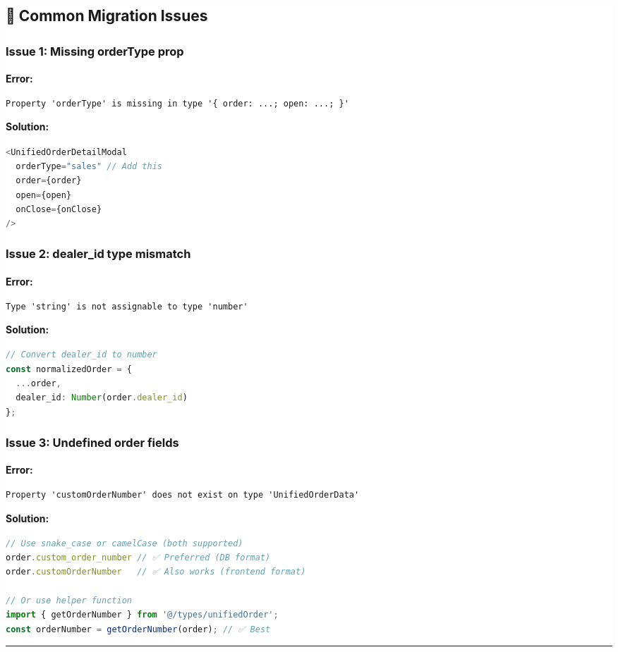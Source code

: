 
## 🐛 Common Migration Issues

### Issue 1: Missing orderType prop

**Error:**
```
Property 'orderType' is missing in type '{ order: ...; open: ...; }'
```

**Solution:**
```typescript
<UnifiedOrderDetailModal
  orderType="sales" // Add this
  order={order}
  open={open}
  onClose={onClose}
/>
```

### Issue 2: dealer_id type mismatch

**Error:**
```
Type 'string' is not assignable to type 'number'
```

**Solution:**
```typescript
// Convert dealer_id to number
const normalizedOrder = {
  ...order,
  dealer_id: Number(order.dealer_id)
};
```

### Issue 3: Undefined order fields

**Error:**
```
Property 'customOrderNumber' does not exist on type 'UnifiedOrderData'
```

**Solution:**
```typescript
// Use snake_case or camelCase (both supported)
order.custom_order_number // ✅ Preferred (DB format)
order.customOrderNumber   // ✅ Also works (frontend format)

// Or use helper function
import { getOrderNumber } from '@/types/unifiedOrder';
const orderNumber = getOrderNumber(order); // ✅ Best
```

---
